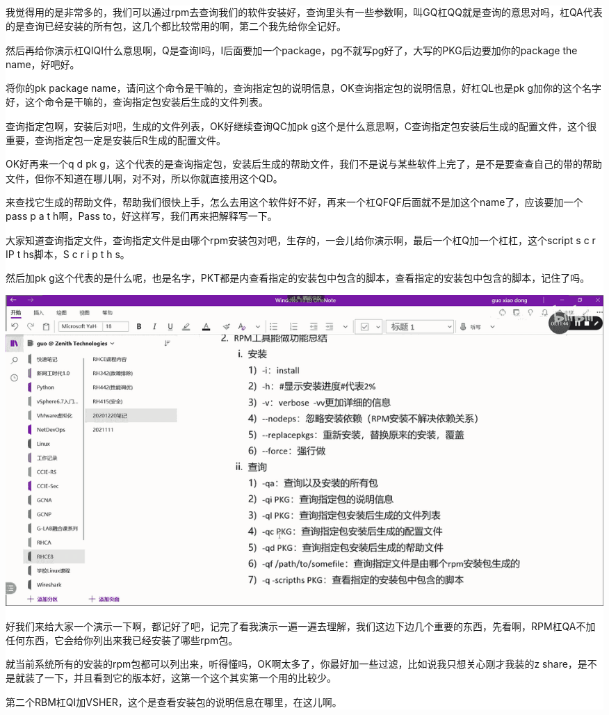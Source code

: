 我觉得用的是非常多的，我们可以通过rpm去查询我们的软件安装好，查询里头有一些参数啊，叫GQ杠QQ就是查询的意思对吗，杠QA代表的是查询已经安装的所有包，这几个都比较常用的啊，第二个我先给你全记好。

然后再给你演示杠QIQI什么意思啊，Q是查询I吗，I后面要加一个package，pg不就写pg好了，大写的PKG后边要加你的package the name，好吧好。

将你的pk package name，请问这个命令是干嘛的，查询指定包的说明信息，OK查询指定包的说明信息，好杠QL也是pk g加你的这个名字好，这个命令是干嘛的，查询指定包安装后生成的文件列表。

查询指定包啊，安装后对吧，生成的文件列表，OK好继续查询QC加pk g这个是什么意思啊，C查询指定包安装后生成的配置文件，这个很重要，查询指定包一定是安装后R生成的配置文件。

OK好再来一个q d pk g，这个代表的是查询指定包，安装后生成的帮助文件，我们不是说与某些软件上完了，是不是要查查自己的带的帮助文件，但你不知道在哪儿啊，对不对，所以你就直接用这个QD。

来查找它生成的帮助文件，帮助我们很快上手，怎么去用这个软件好不好，再来一个杠QFQF后面就不是加这个name了，应该要加一个pass p a t h啊，Pass to，好这样写，我们再来把解释写一下。

大家知道查询指定文件，查询指定文件是由哪个rpm安装包对吧，生存的，一会儿给你演示啊，最后一个杠Q加一个杠杠，这个script s c r IP t hs脚本，S c r i p t h s。

然后加pk g这个代表的是什么呢，也是名字，PKT都是内查看指定的安装包中包含的脚本，查看指定的安装包中包含的脚本，记住了吗。



![](img/1a53b0eb5c66f0977ee4144931c3039f_9.png)

好我们来给大家一个演示一下啊，都记好了吧，记完了看我演示一遍一遍去理解，我们这边下边几个重要的东西，先看啊，RPM杠QA不加任何东西，它会给你列出来我已经安装了哪些rpm包。

就当前系统所有的安装的rpm包都可以列出来，听得懂吗，OK啊太多了，你最好加一些过滤，比如说我只想关心刚才我装的z share，是不是就装了一下，并且看到它的版本好，这第一个这个其实第一个用的比较少。

第二个RBM杠QI加VSHER，这个是查看安装包的说明信息在哪里，在这儿啊。
